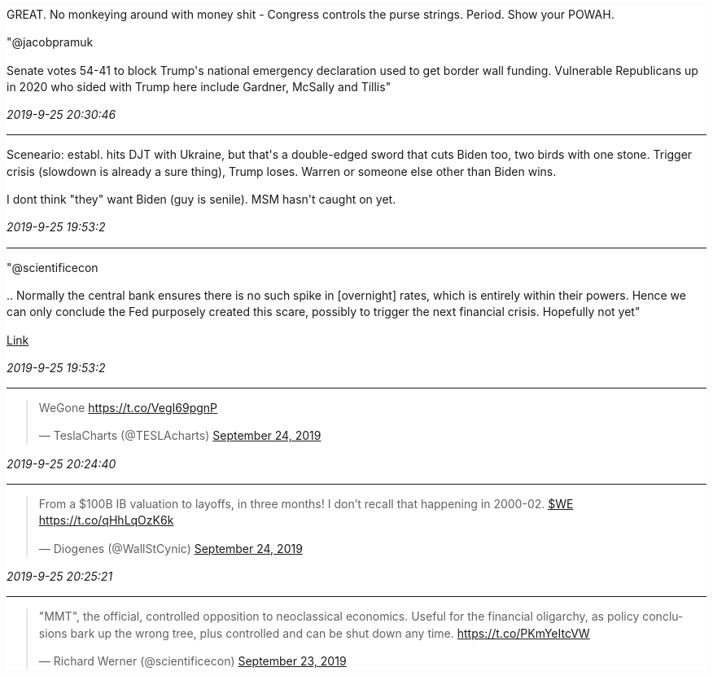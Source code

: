 GREAT. No monkeying around with money shit - Congress controls the
purse strings. Period. Show your POWAH.

"@jacobpramuk

Senate votes 54-41 to block Trump's national emergency declaration
used to get border wall funding. Vulnerable Republicans up in 2020 who
sided with Trump here include Gardner, McSally and Tillis"

*2019-9-25 20:30:46*

---

Sceneario: establ. hits DJT with Ukraine, but that's a double-edged
sword that cuts Biden too, two birds with one stone. Trigger crisis
(slowdown is already a sure thing), Trump loses. Warren or someone
else other than Biden wins.

I dont think "they" want Biden (guy is senile). MSM hasn't caught on
yet.

*2019-9-25 19:53:2*

---

"@scientificecon

.. Normally the central bank ensures there is no such spike in
[overnight] rates, which is entirely within their powers. Hence we can
only conclude the Fed purposely created this scare, possibly to
trigger the next financial crisis. Hopefully not yet"

[Link](https://mobile.twitter.com/scientificecon/status/1175488755534323718)

*2019-9-25 19:53:2*

---

<blockquote class="twitter-tweet"><p lang="en" dir="ltr">WeGone <a href="https://t.co/VegI69pgnP">https://t.co/VegI69pgnP</a></p>&mdash; TeslaCharts (@TESLAcharts) <a href="https://twitter.com/TESLAcharts/status/1176545186714914816?ref_src=twsrc%5Etfw">September 24, 2019</a></blockquote> <script async src="https://platform.twitter.com/widgets.js" charset="utf-8"></script>

*2019-9-25 20:24:40*

---

<blockquote class="twitter-tweet"><p lang="en" dir="ltr">From a $100B IB valuation to layoffs, in three months! I don’t recall that happening in 2000-02. <a href="https://twitter.com/search?q=%24WE&amp;src=ctag&amp;ref_src=twsrc%5Etfw">$WE</a> <a href="https://t.co/qHhLqOzK6k">https://t.co/qHhLqOzK6k</a></p>&mdash; Diogenes (@WallStCynic) <a href="https://twitter.com/WallStCynic/status/1176538620636913665?ref_src=twsrc%5Etfw">September 24, 2019</a></blockquote> <script async src="https://platform.twitter.com/widgets.js" charset="utf-8"></script>

*2019-9-25 20:25:21*

---

<blockquote class="twitter-tweet"><p lang="en" dir="ltr">&quot;MMT&quot;, the official, controlled opposition to neoclassical economics. Useful for the financial oligarchy, as policy conclusions bark up the wrong tree, plus controlled and can be shut down any time. <a href="https://t.co/PKmYeItcVW">https://t.co/PKmYeItcVW</a></p>&mdash; Richard Werner (@scientificecon) <a href="https://twitter.com/scientificecon/status/1176233678030196736?ref_src=twsrc%5Etfw">September 23, 2019</a></blockquote> <script async src="https://platform.twitter.com/widgets.js" charset="utf-8"></script>
